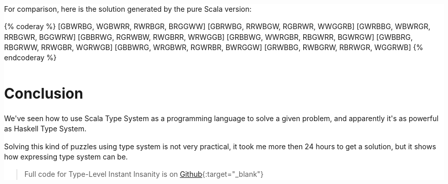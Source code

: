 For comparison, here is the solution generated by the pure Scala version:

{% coderay %}
[GBWRBG, WGBWRR, RWRBGR, BRGGWW]
[GBRWBG, RRWBGW, RGBRWR, WWGGRB]
[GWRBBG, WBWRGR, RRBGWR, BGGWRW]
[GBBRWG, RGRWBW, RWGBRR, WRWGGB]
[GRBBWG, WWRGBR, RBGWRR, BGWRGW]
[GWBBRG, RBGRWW, RRWGBR, WGRWGB]
[GBBWRG, WRGBWR, RGWRBR, BWRGGW]
[GRWBBG, RWBGRW, RBRWGR, WGGRWB]
{% endcoderay %}

# Conclusion

We've seen how to use Scala Type System as a programming language to solve a given problem, and apparently
it's as powerful as Haskell Type System.

Solving this kind of puzzles using type system is not very practical, it took me more then 24 hours to get
a solution, but it shows how expressing type system can be.

> Full code for Type-Level Instant Insanity is on [Github](https://gist.github.com/ezhulenev/d741fa7c47d532ec9d1a1bf9aa12fbbc){:target="_blank"}